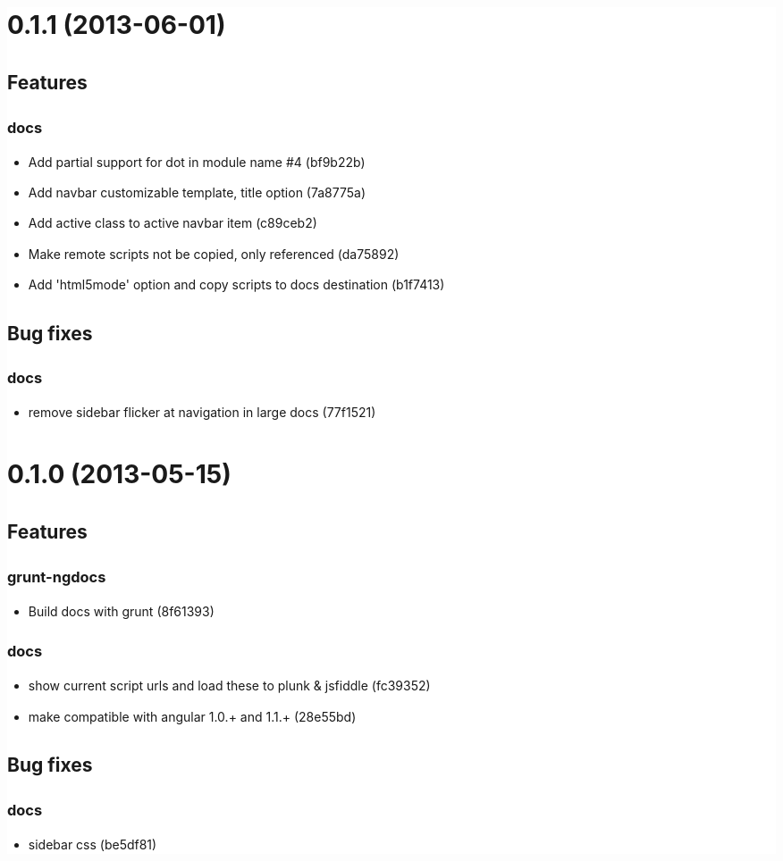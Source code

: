 
# 0.1.1 (2013-06-01)

## Features

### docs

* Add partial support for dot in module name #4 (bf9b22b)

* Add navbar customizable template, title option (7a8775a)

* Add active class to active navbar item (c89ceb2)

* Make remote scripts not be copied, only referenced (da75892)

* Add 'html5mode' option and copy scripts to docs destination (b1f7413)



## Bug fixes
### docs

* remove sidebar flicker at navigation in large docs (77f1521)



# 0.1.0 (2013-05-15)

## Features
### grunt-ngdocs

* Build docs with grunt (8f61393)

### docs

* show current script urls and load these to plunk & jsfiddle (fc39352)

* make compatible with angular 1.0.+ and 1.1.+ (28e55bd)



## Bug fixes
### docs

* sidebar css (be5df81)
